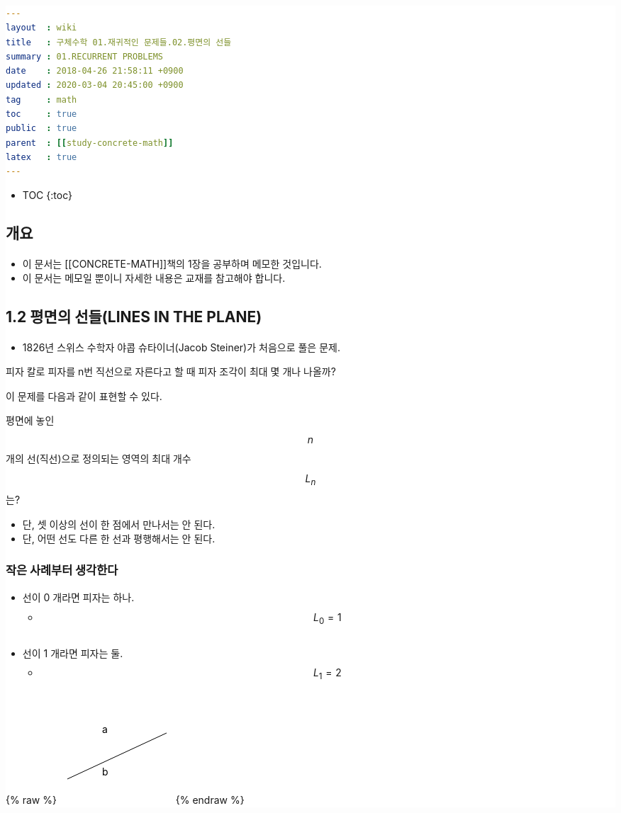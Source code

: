 ```yaml
---
layout  : wiki
title   : 구체수학 01.재귀적인 문제들.02.평면의 선들
summary : 01.RECURRENT PROBLEMS
date    : 2018-04-26 21:58:11 +0900
updated : 2020-03-04 20:45:00 +0900
tag     : math
toc     : true
public  : true
parent  : [[study-concrete-math]]
latex   : true
---
```

* TOC
{:toc}

## 개요

* 이 문서는 [[CONCRETE-MATH]]책의 1장을 공부하며 메모한 것입니다.
* 이 문서는 메모일 뿐이니 자세한 내용은 교재를 참고해야 합니다.


## 1.2 평면의 선들(LINES IN THE PLANE)

* 1826년 스위스 수학자 야콥 슈타이너(Jacob Steiner)가 처음으로 풀은 문제.

>
피자 칼로 피자를 n번 직선으로 자른다고 할 때 피자 조각이 최대 몇 개나 나올까?

이 문제를 다음과 같이 표현할 수 있다.

>
평면에 놓인 $$n$$개의 선(직선)으로 정의되는 영역의 최대 개수 $$L_n$$는?

* 단, 셋 이상의 선이 한 점에서 만나서는 안 된다.
* 단, 어떤 선도 다른 한 선과 평행해서는 안 된다.


### 작은 사례부터 생각한다

* 선이 0 개라면 피자는 하나.
    * $$L_0 = 1$$ &nbsp;
* 선이 1 개라면 피자는 둘.
    * $$L_1 = 2$$ &nbsp;

{% raw %}
<svg width="160" height="130">
    <g>
        <path d="M 11,95 L 151,30" stroke="#000"></path>
        <text x="60" y="30"> a </text>
        <text x="60" y="90"> b </text>
    </g>
</svg>
{% endraw %}
